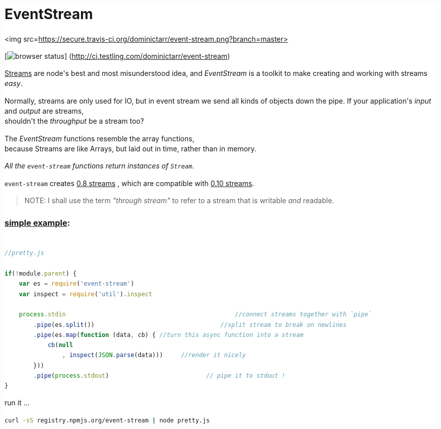 # EventStream

<img src=https://secure.travis-ci.org/dominictarr/event-stream.png?branch=master>

[![browser status](http://ci.testling.com/dominictarr/event-stream.png)]
(http://ci.testling.com/dominictarr/event-stream)

[Streams](http://nodejs.org/api/stream.html "Stream") are node's best and most misunderstood idea, and 
_<em>EventStream</em>_ is a toolkit to make creating and working with streams <em>easy</em>.	

Normally, streams are only used for IO,	
but in event stream we send all kinds of objects down the pipe.	
If your application's <em>input</em> and <em>output</em> are streams,	
shouldn't the <em>throughput</em> be a stream too?	

The *EventStream* functions resemble the array functions,	
because Streams are like Arrays, but laid out in time, rather than in memory.	

<em>All the `event-stream` functions return instances of `Stream`</em>.

`event-stream` creates 
[0.8 streams](https://github.com/joyent/node/blob/v0.8/doc/api/stream.markdown)
, which are compatible with [0.10 streams](http://nodejs.org/api/stream.html "Stream").

>NOTE: I shall use the term <em>"through stream"</em> to refer to a stream that is writable <em>and</em> readable.	

### [simple example](https://github.com/dominictarr/event-stream/blob/master/examples/pretty.js):

``` js

//pretty.js

if(!module.parent) {
	var es = require('event-stream')
	var inspect = require('util').inspect

	process.stdin												//connect streams together with `pipe`
		.pipe(es.split())									//split stream to break on newlines
		.pipe(es.map(function (data, cb) { //turn this async function into a stream
			cb(null
				, inspect(JSON.parse(data)))	 //render it nicely
		}))
		.pipe(process.stdout)							// pipe it to stdout !
}
```
run it ...

``` bash	
curl -sS registry.npmjs.org/event-stream | node pretty.js
```
 